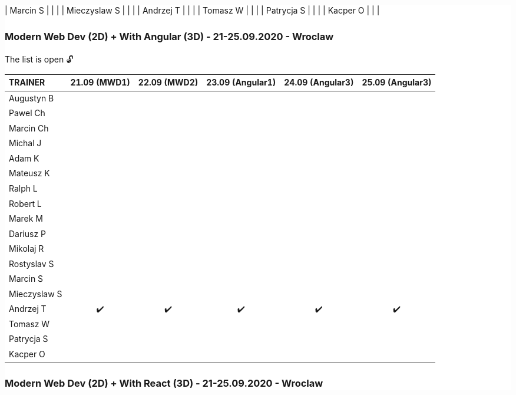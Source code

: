 | Marcin S     |                    |                    |
| Mieczyslaw S |                    |                    |
| Andrzej T    |                    |                    |
| Tomasz W     |                    |                    |
| Patrycja S   |                    |                    |
| Kacper O     |                    |                    |

### Modern Web Dev (2D) + With Angular (3D) - 21-25.09.2020 - Wroclaw

The list is open :unlock:

| TRAINER      |    21.09 (MWD1)    |   22.09 (MWD2)     |  23.09 (Angular1)  |  24.09 (Angular3)  |  25.09 (Angular3)  |
| :----------- | :----------------: | :----------------: | :----------------: | :----------------: | :----------------: |
| Augustyn B   |                    |                    |                    |                    |                    |
| Pawel Ch     |                    |                    |                    |                    |                    |
| Marcin Ch    |                    |                    |                    |                    |                    |
| Michal J     |                    |                    |                    |                    |                    |
| Adam K       |                    |                    |                    |                    |                    |
| Mateusz K    |                    |                    |                    |                    |                    |
| Ralph L      |                    |                    |                    |                    |                    |
| Robert L     |                    |                    |                    |                    |                    |
| Marek M      |                    |                    |                    |                    |                    |
| Dariusz P    |                    |                    |                    |                    |                    |
| Mikolaj R    |                    |                    |                    |                    |                    |
| Rostyslav S  |                    |                    |                    |                    |                    |
| Marcin S     |                    |                    |                    |                    |                    |
| Mieczyslaw S |                    |                    |                    |                    |                    |
| Andrzej T    | :heavy_check_mark: | :heavy_check_mark: |:heavy_check_mark:  |:heavy_check_mark: |:heavy_check_mark:   |
| Tomasz W     |                    |                    |                    |                    |                    |
| Patrycja S   |                    |                    |                    |                    |                    |
| Kacper O     |                    |                    |                    |                    |                    |

### Modern Web Dev (2D) + With React (3D) - 21-25.09.2020 - Wroclaw
